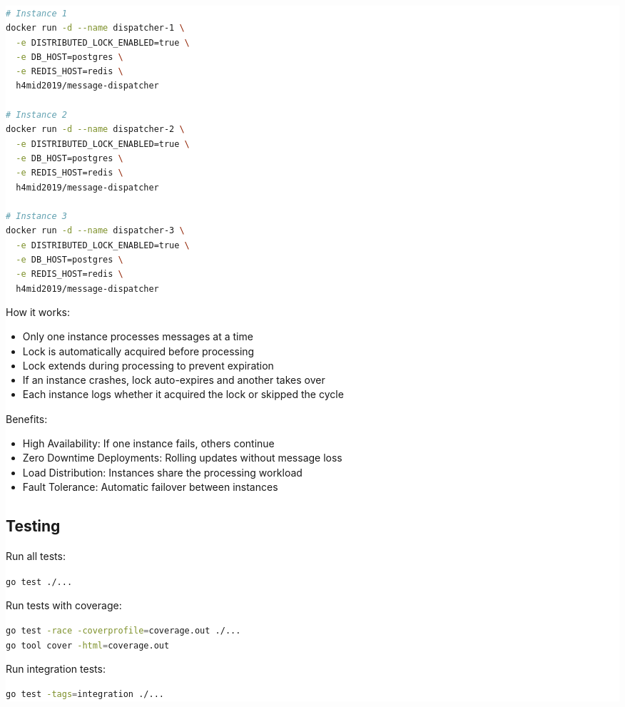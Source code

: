    ```bash
   # Instance 1
   docker run -d --name dispatcher-1 \
     -e DISTRIBUTED_LOCK_ENABLED=true \
     -e DB_HOST=postgres \
     -e REDIS_HOST=redis \
     h4mid2019/message-dispatcher

   # Instance 2
   docker run -d --name dispatcher-2 \
     -e DISTRIBUTED_LOCK_ENABLED=true \
     -e DB_HOST=postgres \
     -e REDIS_HOST=redis \
     h4mid2019/message-dispatcher

   # Instance 3
   docker run -d --name dispatcher-3 \
     -e DISTRIBUTED_LOCK_ENABLED=true \
     -e DB_HOST=postgres \
     -e REDIS_HOST=redis \
     h4mid2019/message-dispatcher
   ```

How it works:

- Only one instance processes messages at a time
- Lock is automatically acquired before processing
- Lock extends during processing to prevent expiration
- If an instance crashes, lock auto-expires and another takes over
- Each instance logs whether it acquired the lock or skipped the cycle

Benefits:

- High Availability: If one instance fails, others continue
- Zero Downtime Deployments: Rolling updates without message loss
- Load Distribution: Instances share the processing workload
- Fault Tolerance: Automatic failover between instances

## Testing

Run all tests:

```bash
go test ./...
```

Run tests with coverage:

```bash
go test -race -coverprofile=coverage.out ./...
go tool cover -html=coverage.out
```

Run integration tests:

```bash
go test -tags=integration ./...
```
